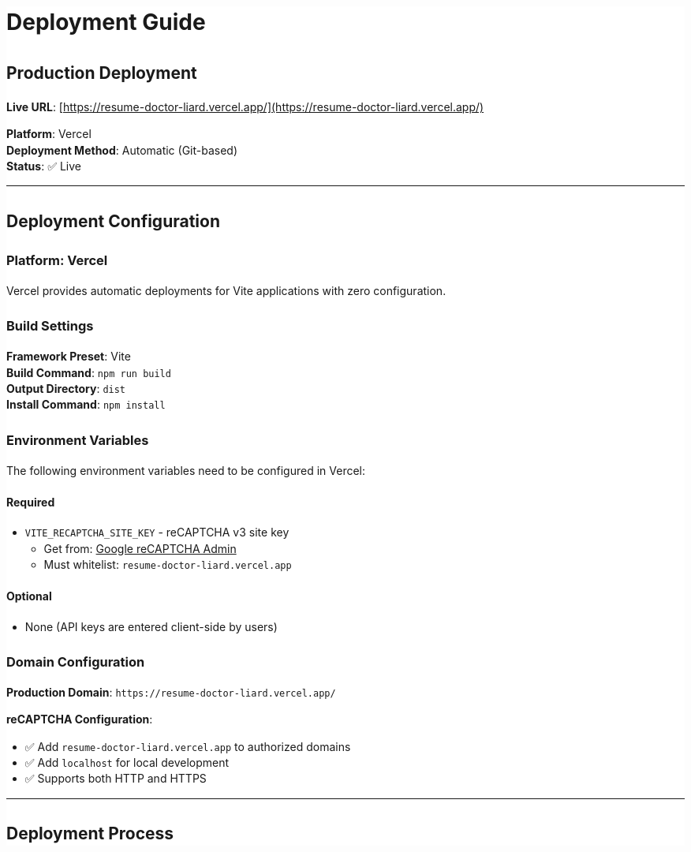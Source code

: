 # Deployment Guide

## Production Deployment

**Live URL**: [https://resume-doctor-liard.vercel.app/](https://resume-doctor-liard.vercel.app/)

**Platform**: Vercel  
**Deployment Method**: Automatic (Git-based)  
**Status**: ✅ Live

---

## Deployment Configuration

### Platform: Vercel

Vercel provides automatic deployments for Vite applications with zero configuration.

### Build Settings

**Framework Preset**: Vite  
**Build Command**: `npm run build`  
**Output Directory**: `dist`  
**Install Command**: `npm install`

### Environment Variables

The following environment variables need to be configured in Vercel:

#### Required

- `VITE_RECAPTCHA_SITE_KEY` - reCAPTCHA v3 site key
  - Get from: [Google reCAPTCHA Admin](https://www.google.com/recaptcha/admin)
  - Must whitelist: `resume-doctor-liard.vercel.app`

#### Optional

- None (API keys are entered client-side by users)

### Domain Configuration

**Production Domain**: `https://resume-doctor-liard.vercel.app/`

**reCAPTCHA Configuration**:

- ✅ Add `resume-doctor-liard.vercel.app` to authorized domains
- ✅ Add `localhost` for local development
- ✅ Supports both HTTP and HTTPS

---

## Deployment Process
